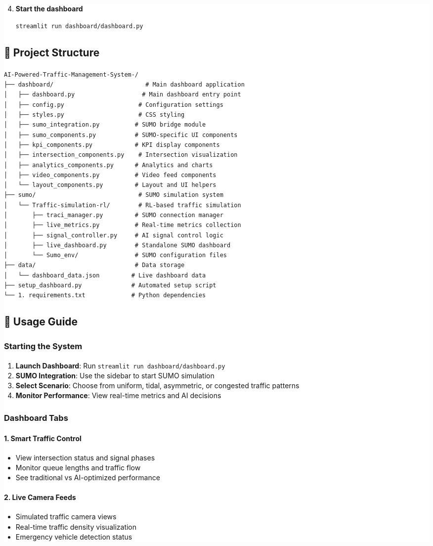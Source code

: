 4. **Start the dashboard**
   ```bash
   streamlit run dashboard/dashboard.py
   ```

## 📁 Project Structure

```
AI-Powered-Traffic-Management-System-/
├── dashboard/                          # Main dashboard application
│   ├── dashboard.py                   # Main dashboard entry point
│   ├── config.py                     # Configuration settings
│   ├── styles.py                     # CSS styling
│   ├── sumo_integration.py          # SUMO bridge module
│   ├── sumo_components.py           # SUMO-specific UI components
│   ├── kpi_components.py            # KPI display components
│   ├── intersection_components.py    # Intersection visualization
│   ├── analytics_components.py      # Analytics and charts
│   ├── video_components.py          # Video feed components
│   └── layout_components.py         # Layout and UI helpers
├── sumo/                             # SUMO simulation system
│   └── Traffic-simulation-rl/        # RL-based traffic simulation
│       ├── traci_manager.py         # SUMO connection manager
│       ├── live_metrics.py          # Real-time metrics collection
│       ├── signal_controller.py     # AI signal control logic
│       ├── live_dashboard.py        # Standalone SUMO dashboard
│       └── Sumo_env/                # SUMO configuration files
├── data/                            # Data storage
│   └── dashboard_data.json         # Live dashboard data
├── setup_dashboard.py              # Automated setup script
└── 1. requirements.txt             # Python dependencies
```

## 🔧 Usage Guide

### Starting the System

1. **Launch Dashboard**: Run `streamlit run dashboard/dashboard.py`
2. **SUMO Integration**: Use the sidebar to start SUMO simulation
3. **Select Scenario**: Choose from uniform, tidal, asymmetric, or congested traffic patterns
4. **Monitor Performance**: View real-time metrics and AI decisions

### Dashboard Tabs

#### 1. Smart Traffic Control
- View intersection status and signal phases
- Monitor queue lengths and traffic flow
- See traditional vs AI-optimized performance

#### 2. Live Camera Feeds  
- Simulated traffic camera views
- Real-time traffic density visualization
- Emergency vehicle detection status
